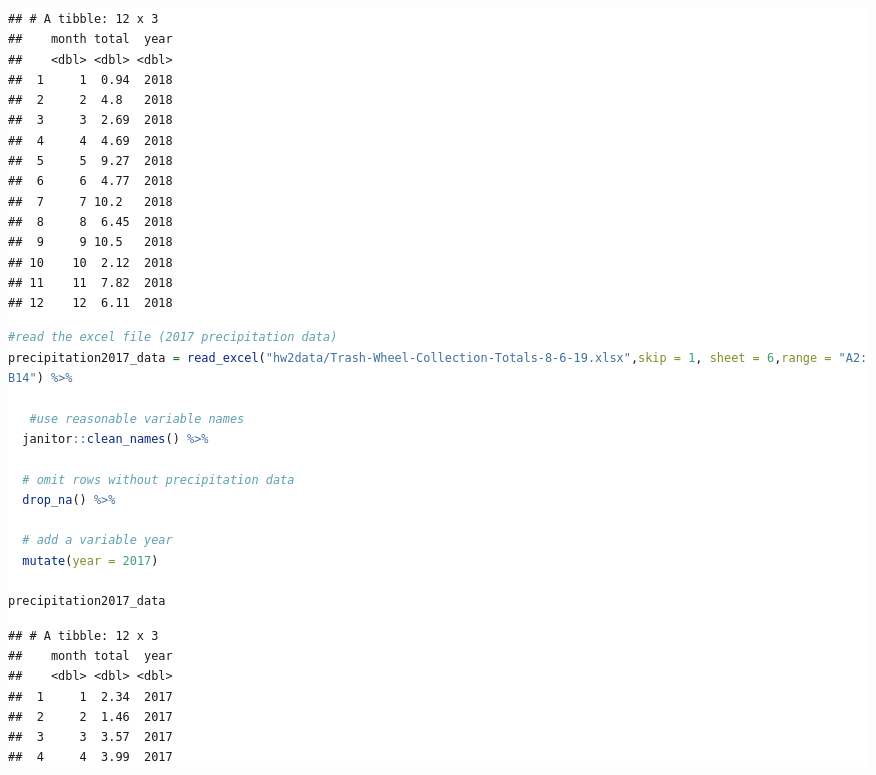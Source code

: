     ## # A tibble: 12 x 3
    ##    month total  year
    ##    <dbl> <dbl> <dbl>
    ##  1     1  0.94  2018
    ##  2     2  4.8   2018
    ##  3     3  2.69  2018
    ##  4     4  4.69  2018
    ##  5     5  9.27  2018
    ##  6     6  4.77  2018
    ##  7     7 10.2   2018
    ##  8     8  6.45  2018
    ##  9     9 10.5   2018
    ## 10    10  2.12  2018
    ## 11    11  7.82  2018
    ## 12    12  6.11  2018

``` r
#read the excel file (2017 precipitation data)
precipitation2017_data = read_excel("hw2data/Trash-Wheel-Collection-Totals-8-6-19.xlsx",skip = 1, sheet = 6,range = "A2:B14") %>% 
  
   #use reasonable variable names
  janitor::clean_names() %>%
  
  # omit rows without precipitation data
  drop_na() %>% 
  
  # add a variable year 
  mutate(year = 2017)

precipitation2017_data
```

    ## # A tibble: 12 x 3
    ##    month total  year
    ##    <dbl> <dbl> <dbl>
    ##  1     1  2.34  2017
    ##  2     2  1.46  2017
    ##  3     3  3.57  2017
    ##  4     4  3.99  2017